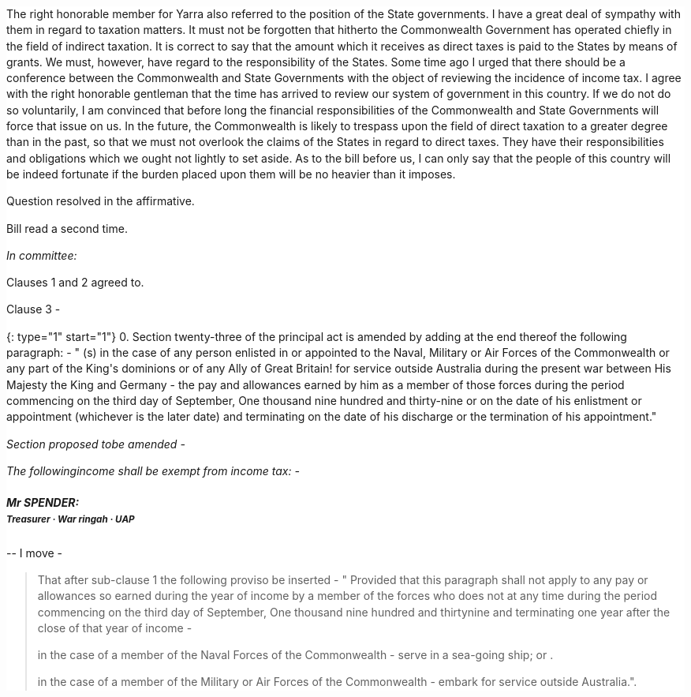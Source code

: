 The right honorable member for Yarra also referred to the position of the State governments. I have a great deal of sympathy with them in regard to taxation matters. It must not be forgotten that hitherto the Commonwealth Government has operated chiefly in the field of indirect taxation. It is correct to say that the amount which it receives as direct taxes is paid to the States by means of grants. We must, however, have regard to the responsibility of the States. Some time ago I urged that there should be a conference between the Commonwealth and State Governments with the object of reviewing the incidence of income tax. I agree with the right honorable gentleman that the time has arrived to review our system of government in this country. If we do not do so voluntarily, I am convinced that before long the financial responsibilities of the Commonwealth and State Governments will force that issue on us. In the future, the Commonwealth is likely to trespass upon the field of direct taxation to a greater degree than in the past, so that we must not overlook the claims of the States in regard to direct taxes. They have their responsibilities and obligations which we ought not lightly to set aside. As to the bill before us, I can only say that the people of this country will be indeed fortunate if the burden placed upon them will be no heavier than it imposes. 

Question resolved in the affirmative. 

Bill read a second time. 


 *In committee:* 


Clauses 1 and 2 agreed to. 

Clause 3 - 

{: type="1" start="1"}
0. Section twenty-three of the principal act is amended by adding at the end thereof the following paragraph: - " (s) in the case of any person enlisted in or appointed to the Naval, Military or Air Forces of the Commonwealth or any part of the King's dominions or of any Ally of Great Britain! for service outside Australia during the present war between  His  Majesty the King and Germany - the pay and allowances earned by him as a member of those forces during the period commencing on the third day of September, One thousand nine hundred and thirty-nine or on the date of his enlistment or appointment (whichever is the later date) and terminating on the date of his discharge or the termination of his appointment." 


 *Section proposed tobe amended -* 



 *The followingincome shall be exempt from income tax: -* 


##### Mr SPENDER:<br><small class="text-muted">Treasurer &middot; War ringah &middot; UAP</small>

-- I move - 

  >That after sub-clause 1 the following proviso be inserted - " Provided that this paragraph shall not apply to any pay or allowances so earned during the year of income by a member of the forces who does not at any time during the period commencing on the third day of September, One thousand nine hundred and thirtynine and terminating one year after the close of that year of income - 
  >
  >in the case of a member of the Naval Forces of the Commonwealth - serve in a sea-going ship; or . 
  >
  >in the case of a member of the Military  or Air Forces of the Commonwealth - embark for service outside Australia.". 
